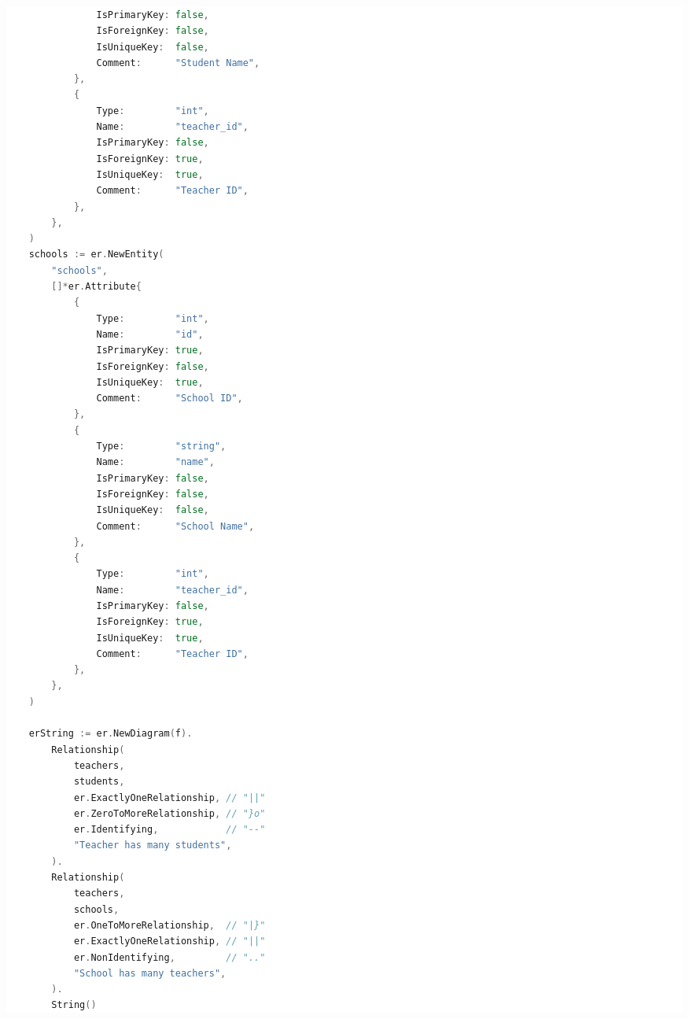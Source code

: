 ```go
				IsPrimaryKey: false,
				IsForeignKey: false,
				IsUniqueKey:  false,
				Comment:      "Student Name",
			},
			{
				Type:         "int",
				Name:         "teacher_id",
				IsPrimaryKey: false,
				IsForeignKey: true,
				IsUniqueKey:  true,
				Comment:      "Teacher ID",
			},
		},
	)
	schools := er.NewEntity(
		"schools",
		[]*er.Attribute{
			{
				Type:         "int",
				Name:         "id",
				IsPrimaryKey: true,
				IsForeignKey: false,
				IsUniqueKey:  true,
				Comment:      "School ID",
			},
			{
				Type:         "string",
				Name:         "name",
				IsPrimaryKey: false,
				IsForeignKey: false,
				IsUniqueKey:  false,
				Comment:      "School Name",
			},
			{
				Type:         "int",
				Name:         "teacher_id",
				IsPrimaryKey: false,
				IsForeignKey: true,
				IsUniqueKey:  true,
				Comment:      "Teacher ID",
			},
		},
	)

	erString := er.NewDiagram(f).
		Relationship(
			teachers,
			students,
			er.ExactlyOneRelationship, // "||"
			er.ZeroToMoreRelationship, // "}o"
			er.Identifying,            // "--"
			"Teacher has many students",
		).
		Relationship(
			teachers,
			schools,
			er.OneToMoreRelationship,  // "|}"
			er.ExactlyOneRelationship, // "||"
			er.NonIdentifying,         // ".."
			"School has many teachers",
		).
		String()
```